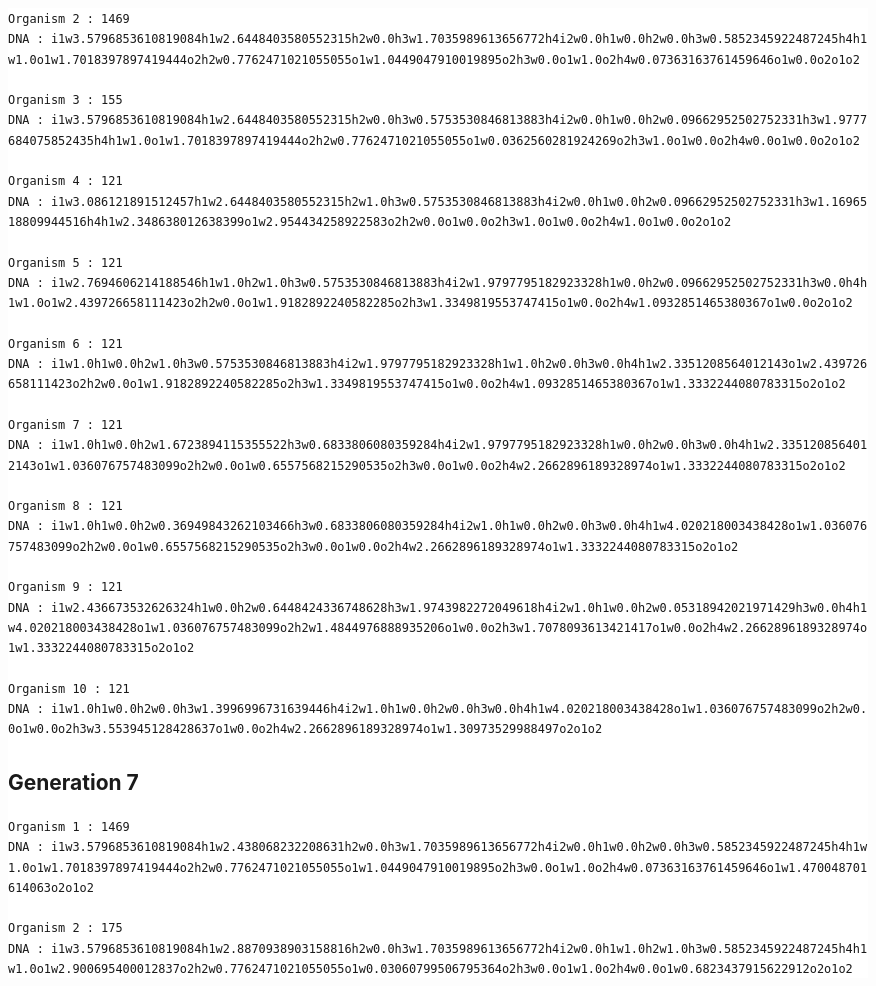     Organism 2 : 1469
    DNA : i1w3.5796853610819084h1w2.6448403580552315h2w0.0h3w1.7035989613656772h4i2w0.0h1w0.0h2w0.0h3w0.5852345922487245h4h1w1.0o1w1.7018397897419444o2h2w0.7762471021055055o1w1.0449047910019895o2h3w0.0o1w1.0o2h4w0.07363163761459646o1w0.0o2o1o2

    Organism 3 : 155
    DNA : i1w3.5796853610819084h1w2.6448403580552315h2w0.0h3w0.5753530846813883h4i2w0.0h1w0.0h2w0.09662952502752331h3w1.9777684075852435h4h1w1.0o1w1.7018397897419444o2h2w0.7762471021055055o1w0.0362560281924269o2h3w1.0o1w0.0o2h4w0.0o1w0.0o2o1o2

    Organism 4 : 121
    DNA : i1w3.086121891512457h1w2.6448403580552315h2w1.0h3w0.5753530846813883h4i2w0.0h1w0.0h2w0.09662952502752331h3w1.1696518809944516h4h1w2.348638012638399o1w2.954434258922583o2h2w0.0o1w0.0o2h3w1.0o1w0.0o2h4w1.0o1w0.0o2o1o2

    Organism 5 : 121
    DNA : i1w2.7694606214188546h1w1.0h2w1.0h3w0.5753530846813883h4i2w1.9797795182923328h1w0.0h2w0.09662952502752331h3w0.0h4h1w1.0o1w2.439726658111423o2h2w0.0o1w1.9182892240582285o2h3w1.3349819553747415o1w0.0o2h4w1.0932851465380367o1w0.0o2o1o2

    Organism 6 : 121
    DNA : i1w1.0h1w0.0h2w1.0h3w0.5753530846813883h4i2w1.9797795182923328h1w1.0h2w0.0h3w0.0h4h1w2.3351208564012143o1w2.439726658111423o2h2w0.0o1w1.9182892240582285o2h3w1.3349819553747415o1w0.0o2h4w1.0932851465380367o1w1.3332244080783315o2o1o2

    Organism 7 : 121
    DNA : i1w1.0h1w0.0h2w1.6723894115355522h3w0.6833806080359284h4i2w1.9797795182923328h1w0.0h2w0.0h3w0.0h4h1w2.3351208564012143o1w1.036076757483099o2h2w0.0o1w0.6557568215290535o2h3w0.0o1w0.0o2h4w2.2662896189328974o1w1.3332244080783315o2o1o2

    Organism 8 : 121
    DNA : i1w1.0h1w0.0h2w0.36949843262103466h3w0.6833806080359284h4i2w1.0h1w0.0h2w0.0h3w0.0h4h1w4.020218003438428o1w1.036076757483099o2h2w0.0o1w0.6557568215290535o2h3w0.0o1w0.0o2h4w2.2662896189328974o1w1.3332244080783315o2o1o2

    Organism 9 : 121
    DNA : i1w2.436673532626324h1w0.0h2w0.6448424336748628h3w1.9743982272049618h4i2w1.0h1w0.0h2w0.05318942021971429h3w0.0h4h1w4.020218003438428o1w1.036076757483099o2h2w1.4844976888935206o1w0.0o2h3w1.7078093613421417o1w0.0o2h4w2.2662896189328974o1w1.3332244080783315o2o1o2

    Organism 10 : 121
    DNA : i1w1.0h1w0.0h2w0.0h3w1.3996996731639446h4i2w1.0h1w0.0h2w0.0h3w0.0h4h1w4.020218003438428o1w1.036076757483099o2h2w0.0o1w0.0o2h3w3.553945128428637o1w0.0o2h4w2.2662896189328974o1w1.30973529988497o2o1o2


## Generation 7
    Organism 1 : 1469
    DNA : i1w3.5796853610819084h1w2.438068232208631h2w0.0h3w1.7035989613656772h4i2w0.0h1w0.0h2w0.0h3w0.5852345922487245h4h1w1.0o1w1.7018397897419444o2h2w0.7762471021055055o1w1.0449047910019895o2h3w0.0o1w1.0o2h4w0.07363163761459646o1w1.470048701614063o2o1o2

    Organism 2 : 175
    DNA : i1w3.5796853610819084h1w2.8870938903158816h2w0.0h3w1.7035989613656772h4i2w0.0h1w1.0h2w1.0h3w0.5852345922487245h4h1w1.0o1w2.900695400012837o2h2w0.7762471021055055o1w0.03060799506795364o2h3w0.0o1w1.0o2h4w0.0o1w0.6823437915622912o2o1o2
